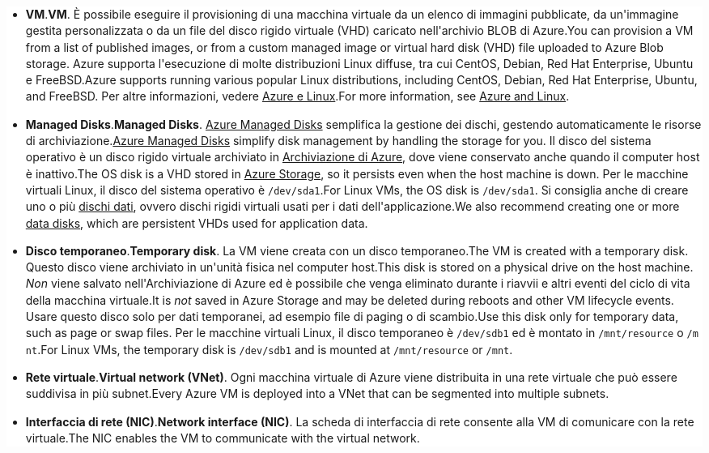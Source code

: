- <span data-ttu-id="e1af6-113">**VM**.</span><span class="sxs-lookup"><span data-stu-id="e1af6-113">**VM**.</span></span> <span data-ttu-id="e1af6-114">È possibile eseguire il provisioning di una macchina virtuale da un elenco di immagini pubblicate, da un'immagine gestita personalizzata o da un file del disco rigido virtuale (VHD) caricato nell'archivio BLOB di Azure.</span><span class="sxs-lookup"><span data-stu-id="e1af6-114">You can provision a VM from a list of published images, or from a custom managed image or virtual hard disk (VHD) file uploaded to Azure Blob storage.</span></span> <span data-ttu-id="e1af6-115">Azure supporta l'esecuzione di molte distribuzioni Linux diffuse, tra cui CentOS, Debian, Red Hat Enterprise, Ubuntu e FreeBSD.</span><span class="sxs-lookup"><span data-stu-id="e1af6-115">Azure supports running various popular Linux distributions, including CentOS, Debian, Red Hat Enterprise, Ubuntu, and FreeBSD.</span></span> <span data-ttu-id="e1af6-116">Per altre informazioni, vedere [Azure e Linux][azure-linux].</span><span class="sxs-lookup"><span data-stu-id="e1af6-116">For more information, see [Azure and Linux][azure-linux].</span></span>

- <span data-ttu-id="e1af6-117">**Managed Disks**.</span><span class="sxs-lookup"><span data-stu-id="e1af6-117">**Managed Disks**.</span></span> <span data-ttu-id="e1af6-118">[Azure Managed Disks][managed-disks] semplifica la gestione dei dischi, gestendo automaticamente le risorse di archiviazione.</span><span class="sxs-lookup"><span data-stu-id="e1af6-118">[Azure Managed Disks][managed-disks] simplify disk management by handling the storage for you.</span></span> <span data-ttu-id="e1af6-119">Il disco del sistema operativo è un disco rigido virtuale archiviato in [Archiviazione di Azure][azure-storage], dove viene conservato anche quando il computer host è inattivo.</span><span class="sxs-lookup"><span data-stu-id="e1af6-119">The OS disk is a VHD stored in [Azure Storage][azure-storage], so it persists even when the host machine is down.</span></span> <span data-ttu-id="e1af6-120">Per le macchine virtuali Linux, il disco del sistema operativo è `/dev/sda1`.</span><span class="sxs-lookup"><span data-stu-id="e1af6-120">For Linux VMs, the OS disk is `/dev/sda1`.</span></span> <span data-ttu-id="e1af6-121">Si consiglia anche di creare uno o più [dischi dati][data-disk], ovvero dischi rigidi virtuali usati per i dati dell'applicazione.</span><span class="sxs-lookup"><span data-stu-id="e1af6-121">We also recommend creating one or more [data disks][data-disk], which are persistent VHDs used for application data.</span></span>

- <span data-ttu-id="e1af6-122">**Disco temporaneo**.</span><span class="sxs-lookup"><span data-stu-id="e1af6-122">**Temporary disk**.</span></span> <span data-ttu-id="e1af6-123"> La VM viene creata con un disco temporaneo.</span><span class="sxs-lookup"><span data-stu-id="e1af6-123">The VM is created with a temporary disk.</span></span> <span data-ttu-id="e1af6-124">Questo disco viene archiviato in un'unità fisica nel computer host.</span><span class="sxs-lookup"><span data-stu-id="e1af6-124">This disk is stored on a physical drive on the host machine.</span></span> <span data-ttu-id="e1af6-125">*Non* viene salvato nell'Archiviazione di Azure ed è possibile che venga eliminato durante i riavvii e altri eventi del ciclo di vita della macchina virtuale.</span><span class="sxs-lookup"><span data-stu-id="e1af6-125">It is *not* saved in Azure Storage and may be deleted during reboots and other VM lifecycle events.</span></span> <span data-ttu-id="e1af6-126">Usare questo disco solo per dati temporanei, ad esempio file di paging o di scambio.</span><span class="sxs-lookup"><span data-stu-id="e1af6-126">Use this disk only for temporary data, such as page or swap files.</span></span> <span data-ttu-id="e1af6-127">Per le macchine virtuali Linux, il disco temporaneo è `/dev/sdb1` ed è montato in `/mnt/resource` o `/mnt`.</span><span class="sxs-lookup"><span data-stu-id="e1af6-127">For Linux VMs, the temporary disk is `/dev/sdb1` and is mounted at `/mnt/resource` or `/mnt`.</span></span>

- <span data-ttu-id="e1af6-128">**Rete virtuale**.</span><span class="sxs-lookup"><span data-stu-id="e1af6-128">**Virtual network (VNet)**.</span></span> <span data-ttu-id="e1af6-129">Ogni macchina virtuale di Azure viene distribuita in una rete virtuale che può essere suddivisa in più subnet.</span><span class="sxs-lookup"><span data-stu-id="e1af6-129">Every Azure VM is deployed into a VNet that can be segmented into multiple subnets.</span></span>

- <span data-ttu-id="e1af6-130">**Interfaccia di rete (NIC)**.</span><span class="sxs-lookup"><span data-stu-id="e1af6-130">**Network interface (NIC)**.</span></span> <span data-ttu-id="e1af6-131">La scheda di interfaccia di rete consente alla VM di comunicare con la rete virtuale.</span><span class="sxs-lookup"><span data-stu-id="e1af6-131">The NIC enables the VM to communicate with the virtual network.</span></span>


[0]: ./images/single-vm-diagram.png "Singola VM Linux in Azure"
[audit-logs]: https://azure.microsoft.com/blog/analyze-azure-audit-logs-in-powerbi-more/
[availability-set]: /azure/virtual-machines/virtual-machines-linux-manage-availability
[azbb]: https://github.com/mspnp/template-building-blocks/wiki/Install-Azure-Building-Blocks
[azbbv2]: https://github.com/mspnp/template-building-blocks
[azure-cli-2]: /cli/azure/install-azure-cli?view=azure-cli-latest
[azure-linux]: /azure/virtual-machines/virtual-machines-linux-azure-overview
[azure-storage]: /azure/storage/storage-introduction
[blob-snapshot]: /azure/storage/storage-blob-snapshots
[blob-storage]: /azure/storage/storage-introduction
[boot-diagnostics]: https://azure.microsoft.com/blog/boot-diagnostics-for-virtual-machines-v2/
[cname-record]: https://en.wikipedia.org/wiki/CNAME_record
[data-disk]: /azure/virtual-machines/virtual-machines-linux-about-disks-vhds
[disk-encryption]: /azure/security/azure-security-disk-encryption
[enable-monitoring]: /azure/monitoring-and-diagnostics/insights-how-to-use-diagnostics
[azure-dns]: /azure/dns/dns-overview
[fqdn]: /azure/virtual-machines/virtual-machines-linux-portal-create-fqdn
[git]: https://github.com/mspnp/reference-architectures/tree/master/virtual-machines/single-vm
[github-folder]: https://github.com/mspnp/reference-architectures/tree/master/virtual-machines/single-vm
[iostat]: https://en.wikipedia.org/wiki/Iostat
[manage-vm-availability]: /azure/virtual-machines/virtual-machines-linux-manage-availability
[managed-disks]: /azure/storage/storage-managed-disks-overview
[naming-conventions]: ../../best-practices/naming-conventions.md
[nsg]: /azure/virtual-network/virtual-networks-nsg
[nsg-default-rules]: /azure/virtual-network/virtual-networks-nsg#default-rules
[planned-maintenance]: /azure/virtual-machines/virtual-machines-linux-planned-maintenance
[premium-storage]: /azure/virtual-machines/linux/premium-storage
[premium-storage-supported]: /azure/virtual-machines/linux/premium-storage#supported-vms
[rbac]: /azure/active-directory/role-based-access-control-what-is
[rbac-roles]: /azure/active-directory/role-based-access-built-in-roles
[rbac-devtest]: /azure/active-directory/role-based-access-built-in-roles#devtest-labs-user
[rbac-network]: /azure/active-directory/role-based-access-built-in-roles#network-contributor
[reboot-logs]: https://azure.microsoft.com/blog/viewing-vm-reboot-logs/
[ref-arch-repo]: https://github.com/mspnp/reference-architectures
[resource-lock]: /azure/resource-group-lock-resources
[resource-manager-overview]: /azure/azure-resource-manager/resource-group-overview
[security-center]: /azure/security-center/security-center-intro
[security-center-get-started]: /azure/security-center/security-center-get-started
[select-vm-image]: /azure/virtual-machines/virtual-machines-linux-cli-ps-findimage
[services-by-region]: https://azure.microsoft.com/regions/#services
[ssh-linux]: /azure/virtual-machines/virtual-machines-linux-mac-create-ssh-keys
[static-ip]: /azure/virtual-network/virtual-networks-reserved-public-ip
[virtual-machine-sizes]: /azure/virtual-machines/virtual-machines-linux-sizes
[visio-download]: https://archcenter.blob.core.windows.net/cdn/vm-reference-architectures.vsdx
[vm-disk-limits]: /azure/azure-subscription-service-limits#virtual-machine-disk-limits
[vm-resize]: /azure/virtual-machines/virtual-machines-linux-change-vm-size
[vm-size-tables]: /azure/virtual-machines/virtual-machines-linux-sizes
[vm-sla]: https://azure.microsoft.com/support/legal/sla/virtual-machines